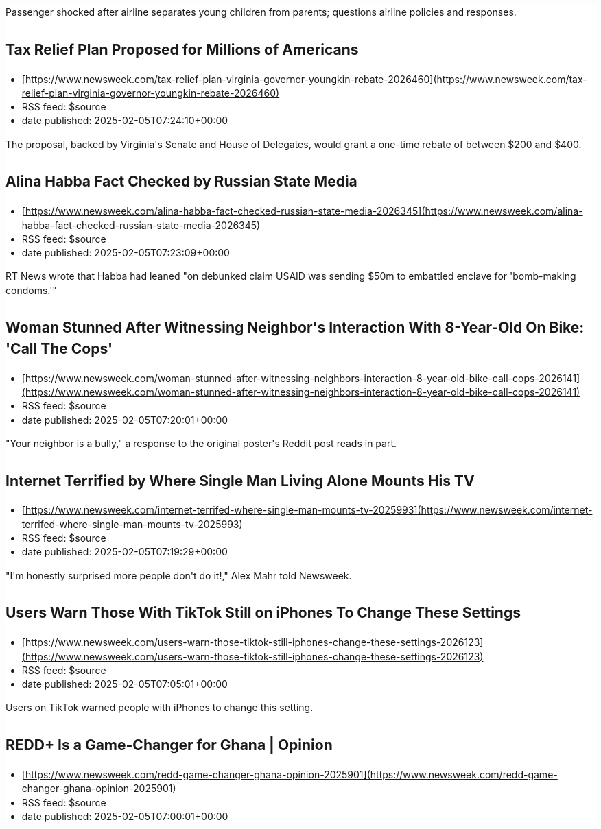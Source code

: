 Passenger shocked after airline separates young children from parents; questions airline policies and responses.

## Tax Relief Plan Proposed for Millions of Americans
 - [https://www.newsweek.com/tax-relief-plan-virginia-governor-youngkin-rebate-2026460](https://www.newsweek.com/tax-relief-plan-virginia-governor-youngkin-rebate-2026460)
 - RSS feed: $source
 - date published: 2025-02-05T07:24:10+00:00

The proposal, backed by Virginia's Senate and House of Delegates, would grant a one-time rebate of between $200 and $400.

## Alina Habba Fact Checked by Russian State Media
 - [https://www.newsweek.com/alina-habba-fact-checked-russian-state-media-2026345](https://www.newsweek.com/alina-habba-fact-checked-russian-state-media-2026345)
 - RSS feed: $source
 - date published: 2025-02-05T07:23:09+00:00

RT News wrote that Habba had leaned "on debunked claim USAID was sending $50m to embattled enclave for 'bomb-making condoms.'"

## Woman Stunned After Witnessing Neighbor's Interaction With 8-Year-Old On Bike: 'Call The Cops'
 - [https://www.newsweek.com/woman-stunned-after-witnessing-neighbors-interaction-8-year-old-bike-call-cops-2026141](https://www.newsweek.com/woman-stunned-after-witnessing-neighbors-interaction-8-year-old-bike-call-cops-2026141)
 - RSS feed: $source
 - date published: 2025-02-05T07:20:01+00:00

"Your neighbor is a bully," a response to the original poster's Reddit post reads in part.

## Internet Terrified by Where Single Man Living Alone Mounts His TV
 - [https://www.newsweek.com/internet-terrifed-where-single-man-mounts-tv-2025993](https://www.newsweek.com/internet-terrifed-where-single-man-mounts-tv-2025993)
 - RSS feed: $source
 - date published: 2025-02-05T07:19:29+00:00

"I'm honestly surprised more people don't do it!," Alex Mahr told Newsweek.

## Users Warn Those With TikTok Still on iPhones To Change These Settings
 - [https://www.newsweek.com/users-warn-those-tiktok-still-iphones-change-these-settings-2026123](https://www.newsweek.com/users-warn-those-tiktok-still-iphones-change-these-settings-2026123)
 - RSS feed: $source
 - date published: 2025-02-05T07:05:01+00:00

Users on TikTok warned people with iPhones to change this setting.

## REDD+ Is a Game-Changer for Ghana | Opinion
 - [https://www.newsweek.com/redd-game-changer-ghana-opinion-2025901](https://www.newsweek.com/redd-game-changer-ghana-opinion-2025901)
 - RSS feed: $source
 - date published: 2025-02-05T07:00:01+00:00
